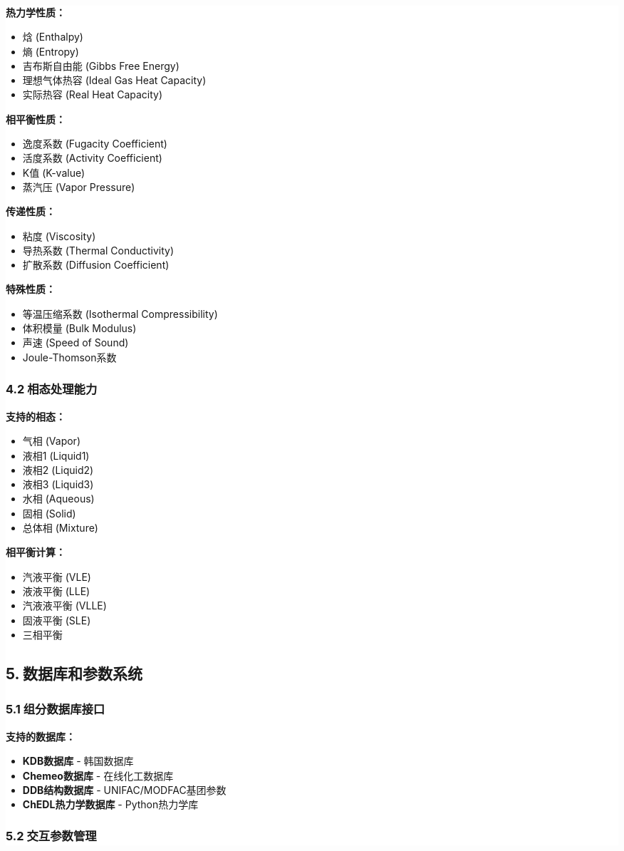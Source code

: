 **热力学性质：**
- 焓 (Enthalpy)
- 熵 (Entropy)
- 吉布斯自由能 (Gibbs Free Energy)
- 理想气体热容 (Ideal Gas Heat Capacity)
- 实际热容 (Real Heat Capacity)

**相平衡性质：**
- 逸度系数 (Fugacity Coefficient)
- 活度系数 (Activity Coefficient)
- K值 (K-value)
- 蒸汽压 (Vapor Pressure)

**传递性质：**
- 粘度 (Viscosity)
- 导热系数 (Thermal Conductivity)
- 扩散系数 (Diffusion Coefficient)

**特殊性质：**
- 等温压缩系数 (Isothermal Compressibility)
- 体积模量 (Bulk Modulus)
- 声速 (Speed of Sound)
- Joule-Thomson系数

### 4.2 相态处理能力

**支持的相态：**
- 气相 (Vapor)
- 液相1 (Liquid1)
- 液相2 (Liquid2) 
- 液相3 (Liquid3)
- 水相 (Aqueous)
- 固相 (Solid)
- 总体相 (Mixture)

**相平衡计算：**
- 汽液平衡 (VLE)
- 液液平衡 (LLE)
- 汽液液平衡 (VLLE)
- 固液平衡 (SLE)
- 三相平衡

## 5. 数据库和参数系统

### 5.1 组分数据库接口

**支持的数据库：**
- **KDB数据库** - 韩国数据库
- **Chemeo数据库** - 在线化工数据库
- **DDB结构数据库** - UNIFAC/MODFAC基团参数
- **ChEDL热力学数据库** - Python热力学库

### 5.2 交互参数管理
